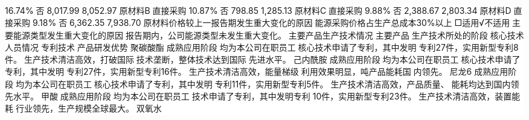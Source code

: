 16.74%
否
8,017.99
8,052.97
原材料B
直接采购
10.87%
否
798.85
1,285.13
原材料C
直接采购
9.88%
否
2,388.67
2,803.34
原材料D
直接采购
9.18%
否
6,362.35
7,938.70
原材料价格较上一报告期发生重大变化的原因
能源采购价格占生产总成本30%以上
□适用√不适用
主要能源类型发生重大变化的原因
报告期内，公司能源类型未发生重大变化。
主要产品生产技术情况
主要产品
生产技术所处的阶段
核心技术人员情况
专利技术
产品研发优势
聚碳酸酯
成熟应用阶段
均为本公司在职员工
核心技术申请了专利，其中发明
专利27件，实用新型专利8件。
生产技术清洁高效，打破国际
技术垄断，整体技术达到国际
先进水平。
己内酰胺
成熟应用阶段
均为本公司在职员工
核心技术申请了专利，其中发明
专利27件，实用新型专利16件。
生产技术清洁高效，能量梯级
利用效果明显，吨产品能耗国
内领先。
尼龙6
成熟应用阶段
均为本公司在职员工
核心技术申请了专利，其中发明
专利11件，实用新型专利5件。
生产技术清洁高效，产品质量、
能耗均达到国内领先水平。
甲酸
成熟应用阶段
均为本公司在职员工
技术申请了专利，其中发明专利
10件，实用新型专利23件。
生产技术清洁高效，装置能耗
行业领先，生产规模全球最大。
双氧水